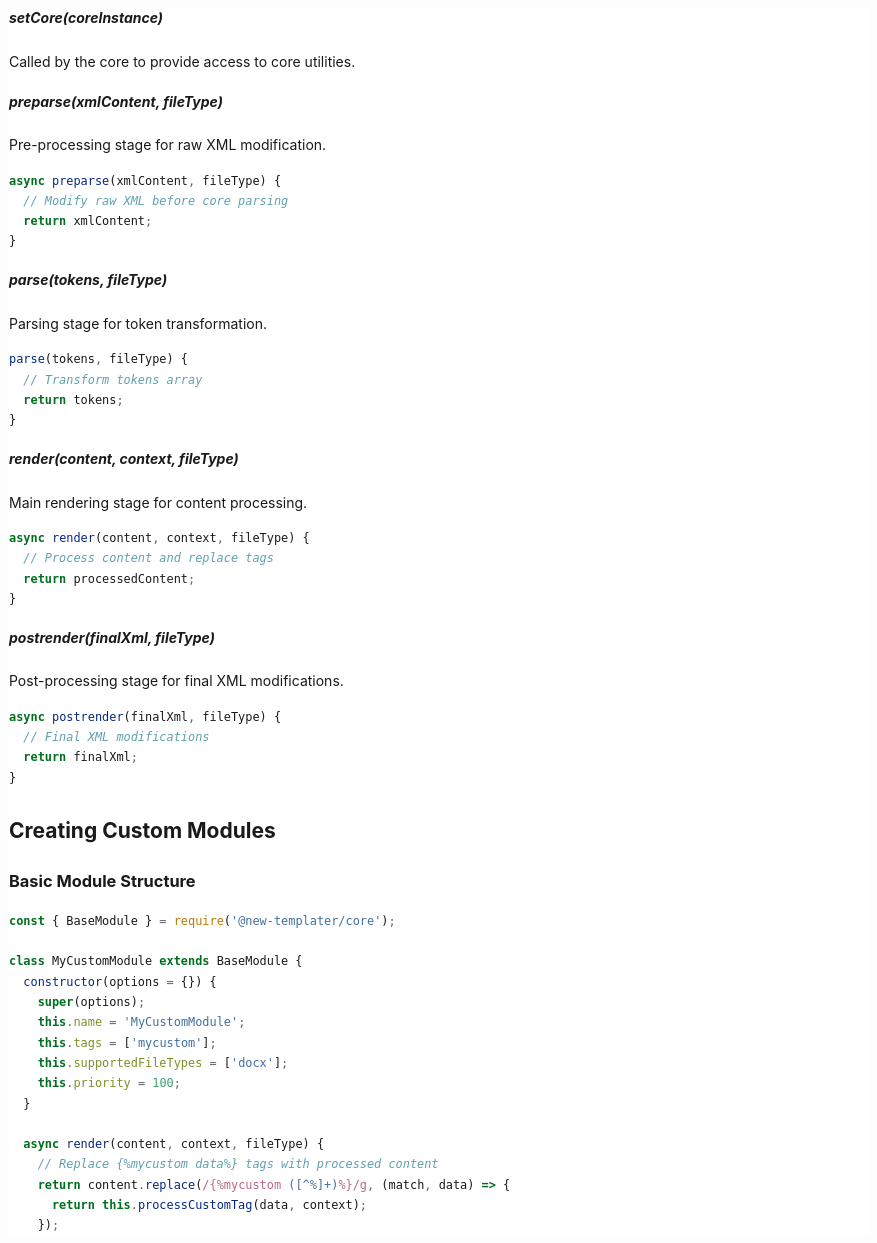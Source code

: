 ##### setCore(coreInstance)

Called by the core to provide access to core utilities.

##### preparse(xmlContent, fileType)

Pre-processing stage for raw XML modification.

```javascript
async preparse(xmlContent, fileType) {
  // Modify raw XML before core parsing
  return xmlContent;
}
```

##### parse(tokens, fileType)

Parsing stage for token transformation.

```javascript
parse(tokens, fileType) {
  // Transform tokens array
  return tokens;
}
```

##### render(content, context, fileType)

Main rendering stage for content processing.

```javascript
async render(content, context, fileType) {
  // Process content and replace tags
  return processedContent;
}
```

##### postrender(finalXml, fileType)

Post-processing stage for final XML modifications.

```javascript
async postrender(finalXml, fileType) {
  // Final XML modifications
  return finalXml;
}
```

## Creating Custom Modules

### Basic Module Structure

```javascript
const { BaseModule } = require('@new-templater/core');

class MyCustomModule extends BaseModule {
  constructor(options = {}) {
    super(options);
    this.name = 'MyCustomModule';
    this.tags = ['mycustom'];
    this.supportedFileTypes = ['docx'];
    this.priority = 100;
  }

  async render(content, context, fileType) {
    // Replace {%mycustom data%} tags with processed content
    return content.replace(/{%mycustom ([^%]+)%}/g, (match, data) => {
      return this.processCustomTag(data, context);
    });
```